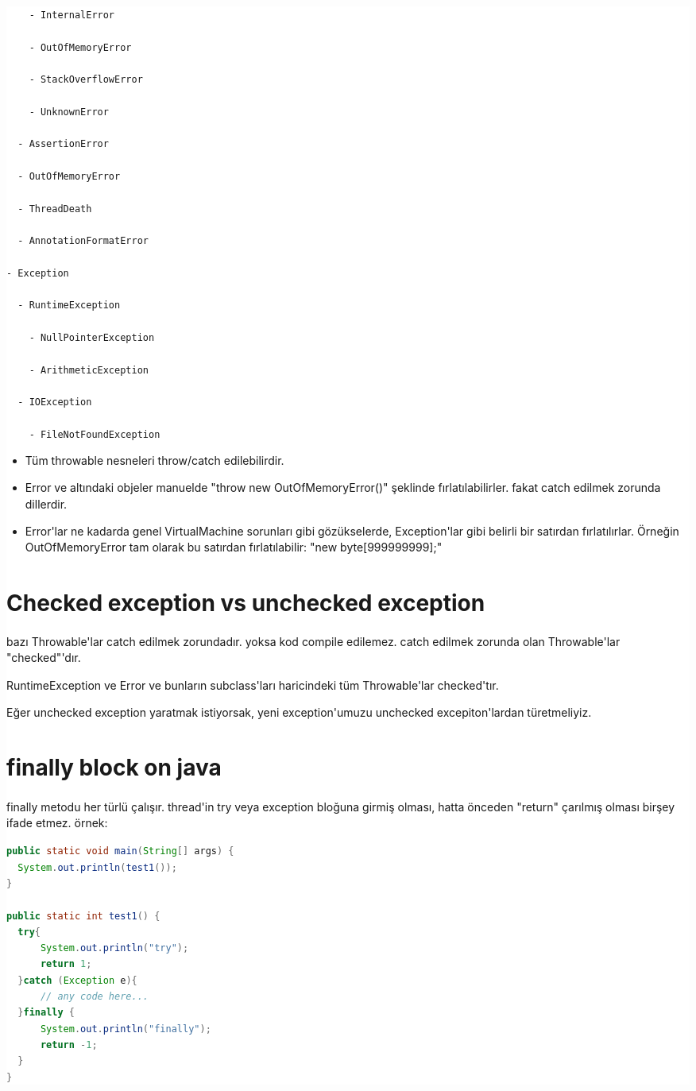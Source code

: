         - InternalError

        - OutOfMemoryError

        - StackOverflowError

        - UnknownError

      - AssertionError

      - OutOfMemoryError

      - ThreadDeath

      - AnnotationFormatError

    - Exception

      - RuntimeException

        - NullPointerException

        - ArithmeticException

      - IOException

        - FileNotFoundException

- Tüm throwable nesneleri throw/catch edilebilirdir.

- Error ve altındaki objeler manuelde "throw new OutOfMemoryError()" şeklinde fırlatılabilirler. fakat catch edilmek zorunda dillerdir.

- Error'lar ne kadarda genel VirtualMachine sorunları gibi gözükselerde, Exception'lar gibi belirli bir satırdan fırlatılırlar. Örneğin OutOfMemoryError tam olarak bu satırdan fırlatılabilir: "new byte[999999999];"

# Checked exception vs unchecked exception
bazı Throwable'lar catch edilmek zorundadır. yoksa kod compile edilemez. catch edilmek zorunda olan Throwable'lar "checked"'dır.

RuntimeException ve Error ve bunların subclass'ları haricindeki tüm Throwable'lar checked'tır.

Eğer unchecked exception yaratmak istiyorsak, yeni exception'umuzu unchecked excepiton'lardan türetmeliyiz.

# finally block on java

finally metodu her türlü çalışır. thread'in try veya exception bloğuna girmiş olması, hatta önceden "return" çarılmış olması birşey ifade etmez. örnek:

```java
public static void main(String[] args) {
  System.out.println(test1());
}

public static int test1() {
  try{
      System.out.println("try");
      return 1;
  }catch (Exception e){
      // any code here...
  }finally {
      System.out.println("finally");
      return -1;
  }
}
```
